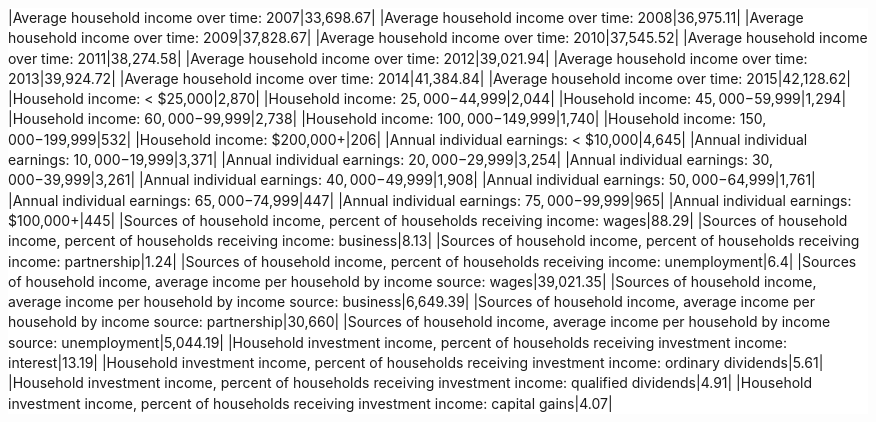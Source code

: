 |Average household income over time: 2007|33,698.67|
|Average household income over time: 2008|36,975.11|
|Average household income over time: 2009|37,828.67|
|Average household income over time: 2010|37,545.52|
|Average household income over time: 2011|38,274.58|
|Average household income over time: 2012|39,021.94|
|Average household income over time: 2013|39,924.72|
|Average household income over time: 2014|41,384.84|
|Average household income over time: 2015|42,128.62|
|Household income: < $25,000|2,870|
|Household income: $25,000-$44,999|2,044|
|Household income: $45,000-$59,999|1,294|
|Household income: $60,000-$99,999|2,738|
|Household income: $100,000-$149,999|1,740|
|Household income: $150,000-$199,999|532|
|Household income: $200,000+|206|
|Annual individual earnings: < $10,000|4,645|
|Annual individual earnings: $10,000-$19,999|3,371|
|Annual individual earnings: $20,000-$29,999|3,254|
|Annual individual earnings: $30,000-$39,999|3,261|
|Annual individual earnings: $40,000-$49,999|1,908|
|Annual individual earnings: $50,000-$64,999|1,761|
|Annual individual earnings: $65,000-$74,999|447|
|Annual individual earnings: $75,000-$99,999|965|
|Annual individual earnings: $100,000+|445|
|Sources of household income, percent of households receiving income: wages|88.29|
|Sources of household income, percent of households receiving income: business|8.13|
|Sources of household income, percent of households receiving income: partnership|1.24|
|Sources of household income, percent of households receiving income: unemployment|6.4|
|Sources of household income, average income per household by income source: wages|39,021.35|
|Sources of household income, average income per household by income source: business|6,649.39|
|Sources of household income, average income per household by income source: partnership|30,660|
|Sources of household income, average income per household by income source: unemployment|5,044.19|
|Household investment income, percent of households receiving investment income: interest|13.19|
|Household investment income, percent of households receiving investment income: ordinary dividends|5.61|
|Household investment income, percent of households receiving investment income: qualified dividends|4.91|
|Household investment income, percent of households receiving investment income: capital gains|4.07|